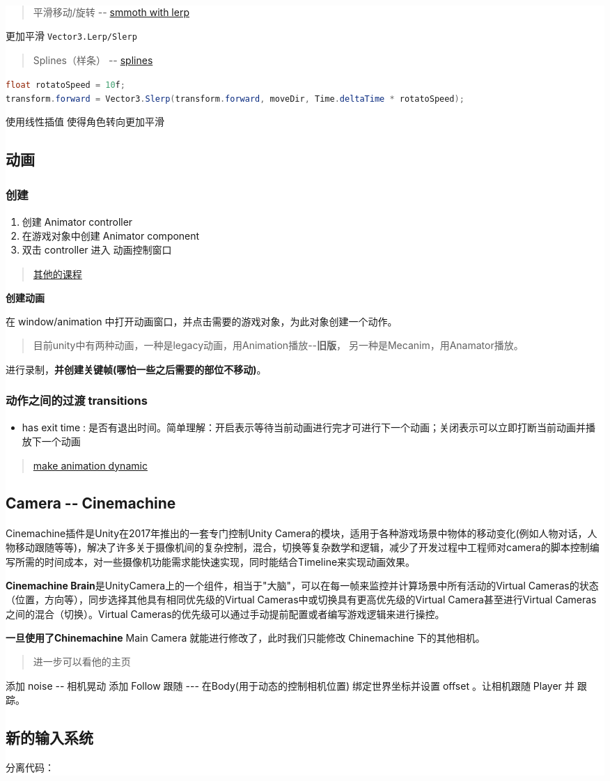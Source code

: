 > 平滑移动/旋转 -- [smmoth with lerp](https://www.youtube.com/watch?v=jAN2IoWdPzM)

更加平滑 `Vector3.Lerp/Slerp`

> Splines（样条） -- [splines](https://www.youtube.com/watch?v=7j_BNf9s0jM)

```c#
float rotatoSpeed = 10f;
transform.forward = Vector3.Slerp(transform.forward, moveDir, Time.deltaTime * rotatoSpeed);
```

使用线性插值 使得角色转向更加平滑

## 动画

### 创建

1. 创建 Animator controller
2. 在游戏对象中创建 Animator component
3. 双击 controller 进入 动画控制窗口

> [其他的课程](https://unitycodemonkey.teachable.com/p/ultimate-unity-overview-50-tools-and-features-explained?coupon_code=CM-UNITY-OVERVIEW&product_id=4697369)

**创建动画**

在 window/animation 中打开动画窗口，并点击需要的游戏对象，为此对象创建一个动作。

> 目前unity中有两种动画，一种是legacy动画，用Animation播放--**旧版**， 另一种是Mecanim，用Anamator播放。

进行录制，**并创建关键帧(哪怕一些之后需要的部位不移动)**。 

### 动作之间的过渡 transitions

- has exit time : 是否有退出时间。简单理解：开启表示等待当前动画进行完才可进行下一个动画；关闭表示可以立即打断当前动画并播放下一个动画

> [make animation dynamic](https://www.youtube.com/watch?v=LEwYmFT3xDk)

## Camera -- Cinemachine

Cinemachine插件是Unity在2017年推出的一套专门控制Unity Camera的模块，适用于各种游戏场景中物体的移动变化(例如人物对话，人物移动跟随等等)，解决了许多关于摄像机间的复杂控制，混合，切换等复杂数学和逻辑，减少了开发过程中工程师对camera的脚本控制编写所需的时间成本，对一些摄像机功能需求能快速实现，同时能结合Timeline来实现动画效果。

**Cinemachine Brain**是UnityCamera上的一个组件，相当于"大脑"，可以在每一帧来监控并计算场景中所有活动的Virtual Cameras的状态（位置，方向等），同步选择其他具有相同优先级的Virtual Cameras中或切换具有更高优先级的Virtual Camera甚至进行Virtual Cameras之间的混合（切换）。Virtual Cameras的优先级可以通过手动提前配置或者编写游戏逻辑来进行操控。

**一旦使用了Chinemachine** Main Camera 就能进行修改了，此时我们只能修改 Chinemachine 下的其他相机。

> 进一步可以看他的主页

添加 noise -- 相机晃动
添加 Follow 跟随 --- 在Body(用于动态的控制相机位置) 绑定世界坐标并设置 offset 。让相机跟随 Player 并 跟踪。

## 新的输入系统

分离代码：
